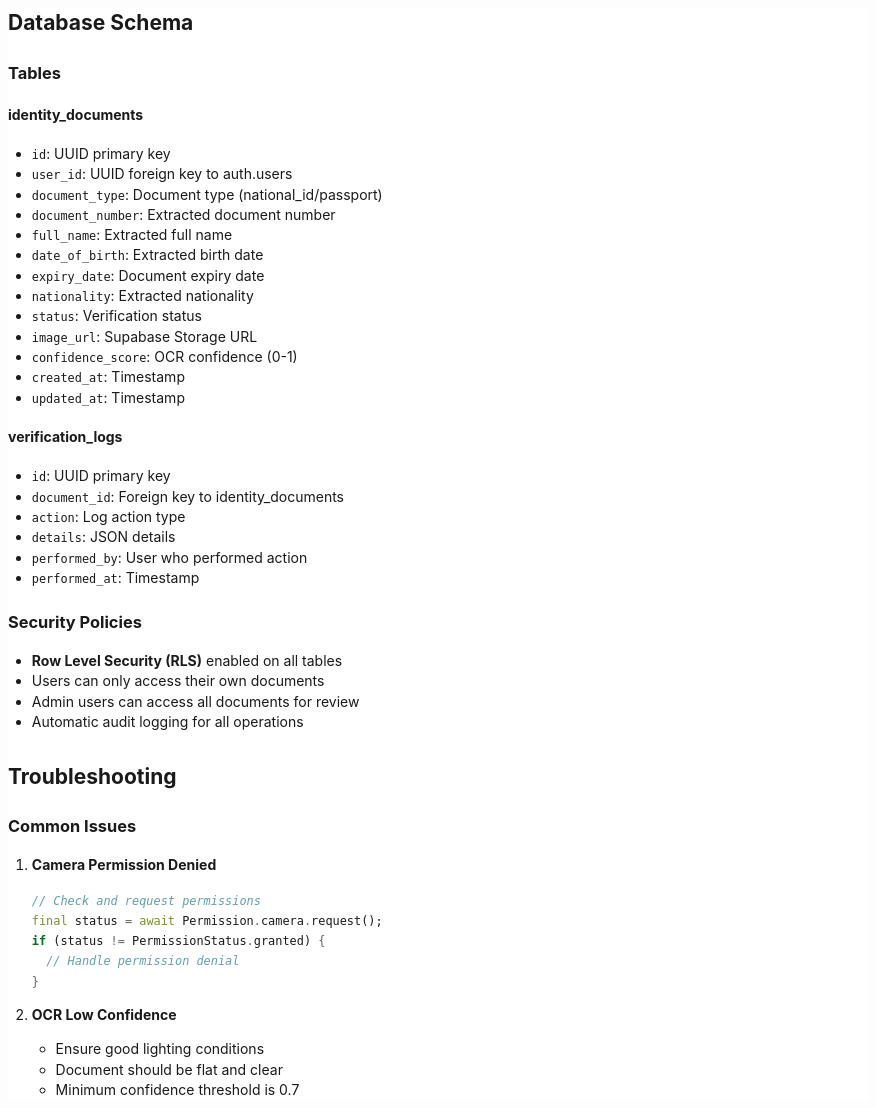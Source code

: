 ## Database Schema

### Tables

#### identity_documents
- `id`: UUID primary key
- `user_id`: UUID foreign key to auth.users
- `document_type`: Document type (national_id/passport)
- `document_number`: Extracted document number
- `full_name`: Extracted full name
- `date_of_birth`: Extracted birth date
- `expiry_date`: Document expiry date
- `nationality`: Extracted nationality
- `status`: Verification status
- `image_url`: Supabase Storage URL
- `confidence_score`: OCR confidence (0-1)
- `created_at`: Timestamp
- `updated_at`: Timestamp

#### verification_logs
- `id`: UUID primary key
- `document_id`: Foreign key to identity_documents
- `action`: Log action type
- `details`: JSON details
- `performed_by`: User who performed action
- `performed_at`: Timestamp

### Security Policies

- **Row Level Security (RLS)** enabled on all tables
- Users can only access their own documents
- Admin users can access all documents for review
- Automatic audit logging for all operations

## Troubleshooting

### Common Issues

1. **Camera Permission Denied**
   ```dart
   // Check and request permissions
   final status = await Permission.camera.request();
   if (status != PermissionStatus.granted) {
     // Handle permission denial
   }
   ```

2. **OCR Low Confidence**
   - Ensure good lighting conditions
   - Document should be flat and clear
   - Minimum confidence threshold is 0.7
